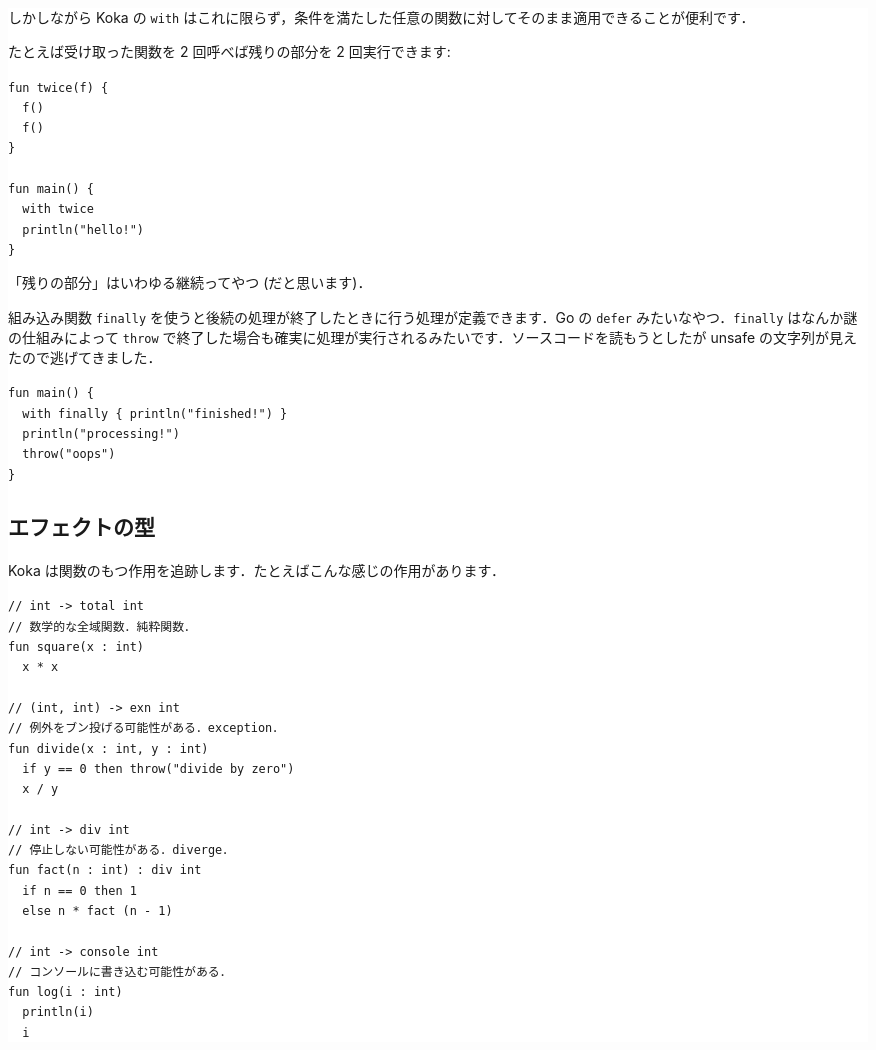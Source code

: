 しかしながら Koka の `with` はこれに限らず，条件を満たした任意の関数に対してそのまま適用できることが便利です．

たとえば受け取った関数を 2 回呼べば残りの部分を 2 回実行できます:

```
fun twice(f) {
  f()
  f()
}

fun main() {
  with twice
  println("hello!")
}
```

「残りの部分」はいわゆる継続ってやつ (だと思います)．

組み込み関数 `finally` を使うと後続の処理が終了したときに行う処理が定義できます．Go の `defer` みたいなやつ．`finally` はなんか謎の仕組みによって `throw` で終了した場合も確実に処理が実行されるみたいです．ソースコードを読もうとしたが unsafe の文字列が見えたので逃げてきました．

```
fun main() {
  with finally { println("finished!") }
  println("processing!")
  throw("oops")
}
```

## エフェクトの型

Koka は関数のもつ作用を追跡します．たとえばこんな感じの作用があります．

```text:src/effect-type.kk
// int -> total int
// 数学的な全域関数．純粋関数．
fun square(x : int)
  x * x

// (int, int) -> exn int
// 例外をブン投げる可能性がある．exception．
fun divide(x : int, y : int)
  if y == 0 then throw("divide by zero")
  x / y

// int -> div int
// 停止しない可能性がある．diverge．
fun fact(n : int) : div int
  if n == 0 then 1
  else n * fact (n - 1)

// int -> console int
// コンソールに書き込む可能性がある．
fun log(i : int)
  println(i)
  i
```
